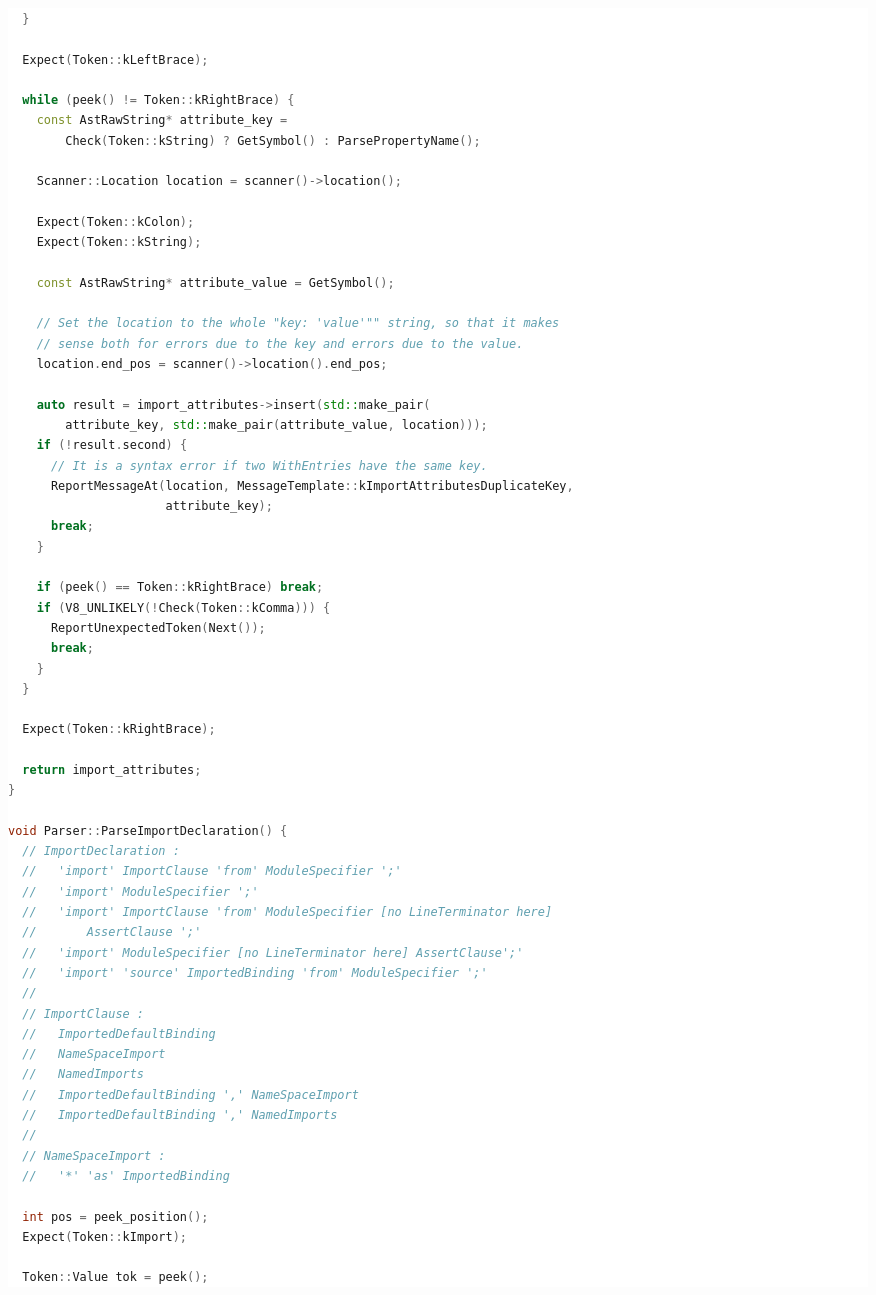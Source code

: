 ```cpp
  }

  Expect(Token::kLeftBrace);

  while (peek() != Token::kRightBrace) {
    const AstRawString* attribute_key =
        Check(Token::kString) ? GetSymbol() : ParsePropertyName();

    Scanner::Location location = scanner()->location();

    Expect(Token::kColon);
    Expect(Token::kString);

    const AstRawString* attribute_value = GetSymbol();

    // Set the location to the whole "key: 'value'"" string, so that it makes
    // sense both for errors due to the key and errors due to the value.
    location.end_pos = scanner()->location().end_pos;

    auto result = import_attributes->insert(std::make_pair(
        attribute_key, std::make_pair(attribute_value, location)));
    if (!result.second) {
      // It is a syntax error if two WithEntries have the same key.
      ReportMessageAt(location, MessageTemplate::kImportAttributesDuplicateKey,
                      attribute_key);
      break;
    }

    if (peek() == Token::kRightBrace) break;
    if (V8_UNLIKELY(!Check(Token::kComma))) {
      ReportUnexpectedToken(Next());
      break;
    }
  }

  Expect(Token::kRightBrace);

  return import_attributes;
}

void Parser::ParseImportDeclaration() {
  // ImportDeclaration :
  //   'import' ImportClause 'from' ModuleSpecifier ';'
  //   'import' ModuleSpecifier ';'
  //   'import' ImportClause 'from' ModuleSpecifier [no LineTerminator here]
  //       AssertClause ';'
  //   'import' ModuleSpecifier [no LineTerminator here] AssertClause';'
  //   'import' 'source' ImportedBinding 'from' ModuleSpecifier ';'
  //
  // ImportClause :
  //   ImportedDefaultBinding
  //   NameSpaceImport
  //   NamedImports
  //   ImportedDefaultBinding ',' NameSpaceImport
  //   ImportedDefaultBinding ',' NamedImports
  //
  // NameSpaceImport :
  //   '*' 'as' ImportedBinding

  int pos = peek_position();
  Expect(Token::kImport);

  Token::Value tok = peek();
```